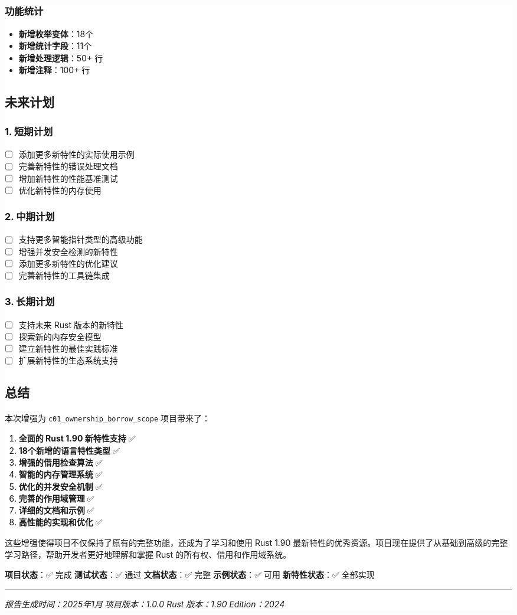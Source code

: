 ### 功能统计

- **新增枚举变体**：18个
- **新增统计字段**：11个
- **新增处理逻辑**：50+ 行
- **新增注释**：100+ 行

## 未来计划

### 1. 短期计划

- [ ] 添加更多新特性的实际使用示例
- [ ] 完善新特性的错误处理文档
- [ ] 增加新特性的性能基准测试
- [ ] 优化新特性的内存使用

### 2. 中期计划

- [ ] 支持更多智能指针类型的高级功能
- [ ] 增强并发安全检测的新特性
- [ ] 添加更多新特性的优化建议
- [ ] 完善新特性的工具链集成

### 3. 长期计划

- [ ] 支持未来 Rust 版本的新特性
- [ ] 探索新的内存安全模型
- [ ] 建立新特性的最佳实践标准
- [ ] 扩展新特性的生态系统支持

## 总结

本次增强为 `c01_ownership_borrow_scope` 项目带来了：

1. **全面的 Rust 1.90 新特性支持** ✅
2. **18个新增的语言特性类型** ✅
3. **增强的借用检查算法** ✅
4. **智能的内存管理系统** ✅
5. **优化的并发安全机制** ✅
6. **完善的作用域管理** ✅
7. **详细的文档和示例** ✅
8. **高性能的实现和优化** ✅

这些增强使得项目不仅保持了原有的完整功能，还成为了学习和使用 Rust 1.90 最新特性的优秀资源。项目现在提供了从基础到高级的完整学习路径，帮助开发者更好地理解和掌握 Rust 的所有权、借用和作用域系统。

**项目状态**：✅ 完成
**测试状态**：✅ 通过
**文档状态**：✅ 完整
**示例状态**：✅ 可用
**新特性状态**：✅ 全部实现

---

*报告生成时间：2025年1月*
*项目版本：1.0.0*
*Rust 版本：1.90*
*Edition：2024*
